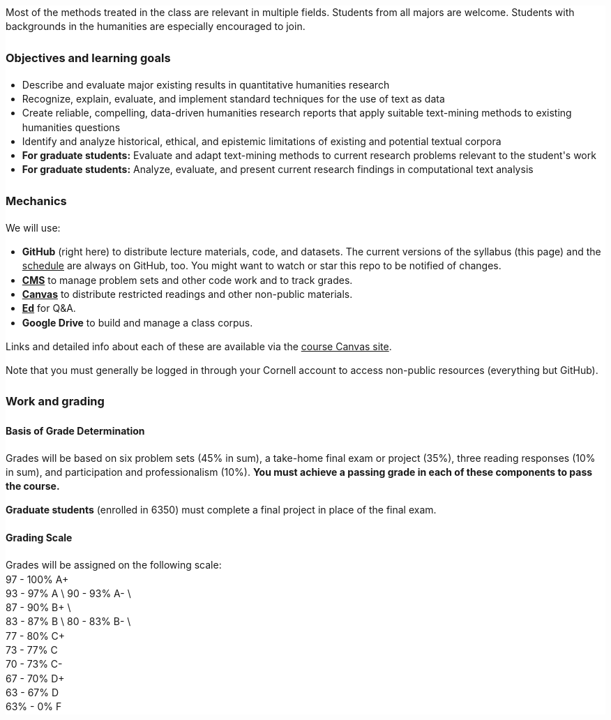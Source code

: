 Most of the methods treated in the class are relevant in multiple fields. Students from all majors are welcome. Students with backgrounds in the humanities are especially encouraged to join.

### Objectives and learning goals

* Describe and evaluate major existing results in quantitative humanities research 
* Recognize, explain, evaluate, and implement standard techniques for the use of text as data
* Create reliable, compelling, data-driven humanities research reports that apply suitable text-mining methods to existing humanities questions
* Identify and analyze historical, ethical, and epistemic limitations of existing and potential textual corpora
* **For graduate students:** Evaluate and adapt text-mining methods to current research problems relevant to the student's work
* **For graduate students:** Analyze, evaluate, and present current research findings in computational text analysis 

### Mechanics

We will use:

* **GitHub** (right here) to distribute lecture materials, code, and datasets. The current versions of the syllabus (this page) and the [schedule](./schedule.md) are always on GitHub, too. You might want to watch or star this repo to be notified of changes.
* [**CMS**](https://cmsx.cs.cornell.edu/) to manage problem sets and other code work and to track grades.
* [**Canvas**](https://canvas.cornell.edu/courses/57246) to distribute restricted readings and other non-public materials.
* [**Ed**](https://edstem.org/) for Q&A.
* **Google Drive** to build and manage a class corpus.

Links and detailed info about each of these are available via the [course Canvas site](https://canvas.cornell.edu/courses/57246).

Note that you must generally be logged in through your Cornell account to access non-public resources (everything but GitHub).

### Work and grading
#### Basis of Grade Determination
Grades will be based on six problem sets (45% in sum), a take-home final exam or project (35%), three reading responses (10% in sum), and participation and professionalism (10%). **You must achieve a passing grade in each of these components to pass the course.**

**Graduate students** (enrolled in 6350) must complete a final project in place of the final exam.

#### Grading Scale
Grades will be assigned on the following scale: \
97 - 100% A+ \
93 - 97% 	A \	
90 - 93% 	A- \	
87 - 90% 	B+ \	
83 - 87% 	B \	
80 - 83% 	B- \	
77 - 80% 	C+ \
73 - 77% 	C \
70 - 73% 	C- \
67 - 70% 	D+ \
63 - 67% 	D \
63% - 0%	F

